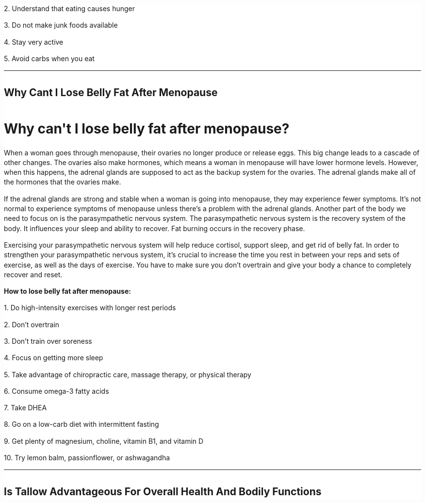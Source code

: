 2\. Understand that eating causes hunger

3\. Do not make junk foods available

4\. Stay very active

5\. Avoid carbs when you eat

---

## Why Cant I Lose Belly Fat After Menopause

# Why can't I lose belly fat after menopause?

When a woman goes through menopause, their ovaries no longer produce or release eggs. This big change leads to a cascade of other changes. The ovaries also make hormones, which means a woman in menopause will have lower hormone levels. However, when this happens, the adrenal glands are supposed to act as the backup system for the ovaries. The adrenal glands make all of the hormones that the ovaries make.

If the adrenal glands are strong and stable when a woman is going into menopause, they may experience fewer symptoms. It’s not normal to experience symptoms of menopause unless there’s a problem with the adrenal glands. Another part of the body we need to focus on is the parasympathetic nervous system. The parasympathetic nervous system is the recovery system of the body. It influences your sleep and ability to recover. Fat burning occurs in the recovery phase.

Exercising your parasympathetic nervous system will help reduce cortisol, support sleep, and get rid of belly fat. In order to strengthen your parasympathetic nervous system, it’s crucial to increase the time you rest in between your reps and sets of exercise, as well as the days of exercise. You have to make sure you don’t overtrain and give your body a chance to completely recover and reset.

**How to lose belly fat after menopause:**

1\. Do high-intensity exercises with longer rest periods

2\. Don’t overtrain

3\. Don’t train over soreness

4\. Focus on getting more sleep

5\. Take advantage of chiropractic care, massage therapy, or physical therapy

6\. Consume omega-3 fatty acids

7\. Take DHEA

8\. Go on a low-carb diet with intermittent fasting

9\. Get plenty of magnesium, choline, vitamin B1, and vitamin D

10\. Try lemon balm, passionflower, or ashwagandha

---

## Is Tallow Advantageous For Overall Health And Bodily Functions
